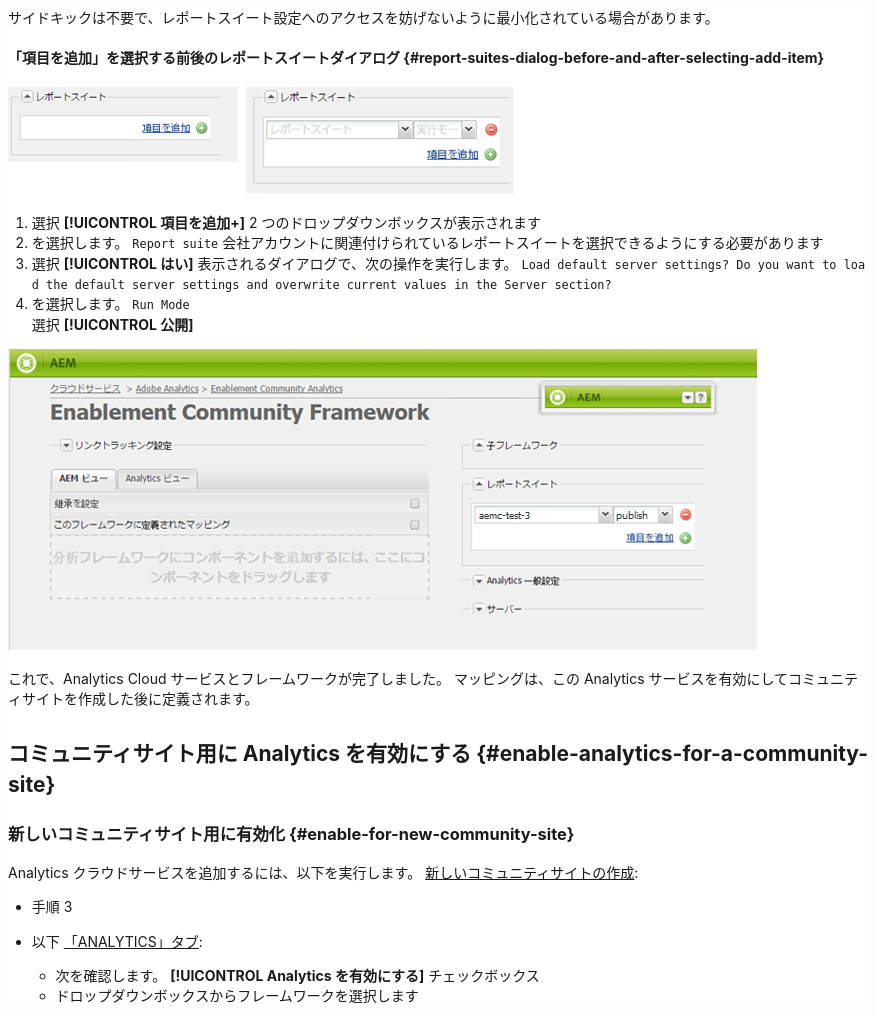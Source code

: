 サイドキックは不要で、レポートスイート設定へのアクセスを妨げないように最小化されている場合があります。

#### 「項目を追加」を選択する前後のレポートスイートダイアログ {#report-suites-dialog-before-and-after-selecting-add-item}

![chlimage_1-271](assets/chlimage_1-271.png)

1. 選択 **[!UICONTROL 項目を追加+]** 2 つのドロップダウンボックスが表示されます
1. を選択します。 `Report suite` 会社アカウントに関連付けられているレポートスイートを選択できるようにする必要があります
1. 選択 **[!UICONTROL はい]** 表示されるダイアログで、次の操作を実行します。 ```Load default server settings? Do you want to load the default server settings and overwrite current values in the Server section?```
1. を選択します。 `Run Mode`\
   選択 **[!UICONTROL 公開]**

![chlimage_1-272](assets/chlimage_1-272.png)

これで、Analytics Cloud サービスとフレームワークが完了しました。 マッピングは、この Analytics サービスを有効にしてコミュニティサイトを作成した後に定義されます。

## コミュニティサイト用に Analytics を有効にする {#enable-analytics-for-a-community-site}

### 新しいコミュニティサイト用に有効化 {#enable-for-new-community-site}

Analytics クラウドサービスを追加するには、以下を実行します。 [新しいコミュニティサイトの作成](sites-console.md):


* 手順 3
* 以下 [「ANALYTICS」タブ](sites-console.md#analytics):

   * 次を確認します。 **[!UICONTROL Analytics を有効にする]** チェックボックス
   * ドロップダウンボックスからフレームワークを選択します
